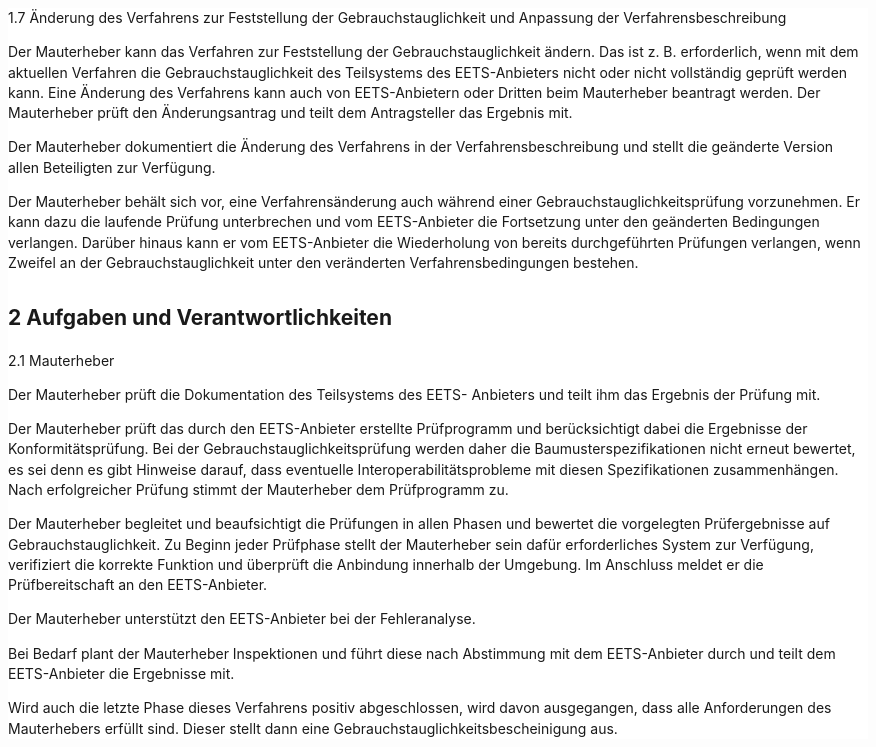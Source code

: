 1\.7 Änderung des Verfahrens zur Feststellung der Gebrauchstauglichkeit
und Anpassung der Verfahrensbeschreibung

Der Mauterheber kann das Verfahren zur Feststellung der
Gebrauchstauglichkeit ändern. Das ist z. B. erforderlich, wenn mit dem
aktuellen Verfahren die Gebrauchstauglichkeit des Teilsystems des
EETS-Anbieters nicht oder nicht vollständig geprüft werden kann. Eine
Änderung des Verfahrens kann auch von EETS-Anbietern oder Dritten beim
Mauterheber beantragt werden. Der Mauterheber prüft den
Änderungsantrag und teilt dem Antragsteller das Ergebnis mit.

Der Mauterheber dokumentiert die Änderung des Verfahrens in der
Verfahrensbeschreibung und stellt die geänderte Version allen
Beteiligten zur Verfügung.

Der Mauterheber behält sich vor, eine Verfahrensänderung auch während
einer Gebrauchstauglichkeitsprüfung vorzunehmen. Er kann dazu die
laufende Prüfung unterbrechen und vom EETS-Anbieter die Fortsetzung
unter den geänderten Bedingungen verlangen. Darüber hinaus kann er vom
EETS-Anbieter die Wiederholung von bereits durchgeführten Prüfungen
verlangen, wenn Zweifel an der Gebrauchstauglichkeit unter den
veränderten Verfahrensbedingungen bestehen.


## **2 Aufgaben und Verantwortlichkeiten**

2\.1 Mauterheber

Der Mauterheber prüft die Dokumentation des Teilsystems des EETS-
Anbieters und teilt ihm das Ergebnis der Prüfung mit.

Der Mauterheber prüft das durch den EETS-Anbieter erstellte
Prüfprogramm und berücksichtigt dabei die Ergebnisse der
Konformitätsprüfung. Bei der Gebrauchstauglichkeitsprüfung werden
daher die Baumusterspezifikationen nicht erneut bewertet, es sei denn
es gibt Hinweise darauf, dass eventuelle Interoperabilitätsprobleme
mit diesen Spezifikationen zusammenhängen. Nach erfolgreicher Prüfung
stimmt der Mauterheber dem Prüfprogramm zu.

Der Mauterheber begleitet und beaufsichtigt die Prüfungen in allen
Phasen und bewertet die vorgelegten Prüfergebnisse auf
Gebrauchstauglichkeit. Zu Beginn jeder Prüfphase stellt der
Mauterheber sein dafür erforderliches System zur Verfügung,
verifiziert die korrekte Funktion und überprüft die Anbindung
innerhalb der Umgebung. Im Anschluss meldet er die Prüfbereitschaft an
den EETS-Anbieter.

Der Mauterheber unterstützt den EETS-Anbieter bei der Fehleranalyse.

Bei Bedarf plant der Mauterheber Inspektionen und führt diese nach
Abstimmung mit dem EETS-Anbieter durch und teilt dem EETS-Anbieter die
Ergebnisse mit.

Wird auch die letzte Phase dieses Verfahrens positiv abgeschlossen,
wird davon ausgegangen, dass alle Anforderungen des Mauterhebers
erfüllt sind. Dieser stellt dann eine
Gebrauchstauglichkeitsbescheinigung aus.
